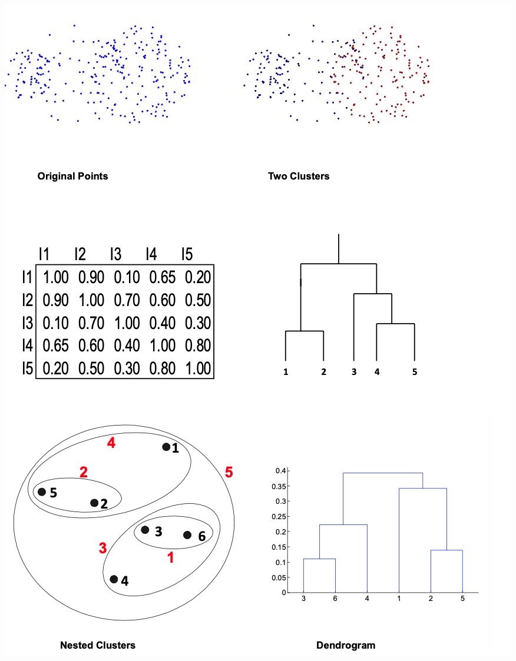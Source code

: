 ![29](/assets/img/2023-06-02-12.-Clustering-(1).md/29.png)


![30](/assets/img/2023-06-02-12.-Clustering-(1).md/30.png)


![31](/assets/img/2023-06-02-12.-Clustering-(1).md/31.png)
